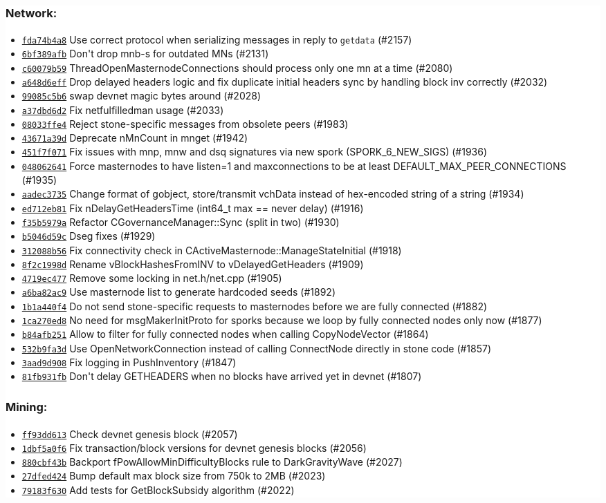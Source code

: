 ### Network:
- [`fda74b4a8`](https://github.com/stone-project/stone/commit/fda74b4a8) Use correct protocol when serializing messages in reply to `getdata` (#2157)
- [`6bf389afb`](https://github.com/stone-project/stone/commit/6bf389afb) Don't drop mnb-s for outdated MNs (#2131)
- [`c60079b59`](https://github.com/stone-project/stone/commit/c60079b59) ThreadOpenMasternodeConnections should process only one mn at a time (#2080)
- [`a648d6eff`](https://github.com/stone-project/stone/commit/a648d6eff) Drop delayed headers logic and fix duplicate initial headers sync by handling block inv correctly (#2032)
- [`99085c5b6`](https://github.com/stone-project/stone/commit/99085c5b6) swap devnet magic bytes around (#2028)
- [`a37dbd6d2`](https://github.com/stone-project/stone/commit/a37dbd6d2) Fix netfulfilledman usage (#2033)
- [`08033ffe4`](https://github.com/stone-project/stone/commit/08033ffe4) Reject stone-specific messages from obsolete peers (#1983)
- [`43671a39d`](https://github.com/stone-project/stone/commit/43671a39d) Deprecate nMnCount in mnget (#1942)
- [`451f7f071`](https://github.com/stone-project/stone/commit/451f7f071) Fix issues with mnp, mnw and dsq signatures via new spork (SPORK_6_NEW_SIGS) (#1936)
- [`048062641`](https://github.com/stone-project/stone/commit/048062641) Force masternodes to have listen=1 and maxconnections to be at least DEFAULT_MAX_PEER_CONNECTIONS (#1935)
- [`aadec3735`](https://github.com/stone-project/stone/commit/aadec3735) Change format of gobject, store/transmit vchData instead of hex-encoded string of a string (#1934)
- [`ed712eb81`](https://github.com/stone-project/stone/commit/ed712eb81) Fix nDelayGetHeadersTime (int64_t max == never delay) (#1916)
- [`f35b5979a`](https://github.com/stone-project/stone/commit/f35b5979a) Refactor CGovernanceManager::Sync (split in two) (#1930)
- [`b5046d59c`](https://github.com/stone-project/stone/commit/b5046d59c) Dseg fixes (#1929)
- [`312088b56`](https://github.com/stone-project/stone/commit/312088b56) Fix connectivity check in CActiveMasternode::ManageStateInitial (#1918)
- [`8f2c1998d`](https://github.com/stone-project/stone/commit/8f2c1998d) Rename vBlockHashesFromINV to vDelayedGetHeaders (#1909)
- [`4719ec477`](https://github.com/stone-project/stone/commit/4719ec477) Remove some locking in net.h/net.cpp (#1905)
- [`a6ba82ac9`](https://github.com/stone-project/stone/commit/a6ba82ac9) Use masternode list to generate hardcoded seeds (#1892)
- [`1b1a440f4`](https://github.com/stone-project/stone/commit/1b1a440f4) Do not send stone-specific requests to masternodes before we are fully connected (#1882)
- [`1ca270ed8`](https://github.com/stone-project/stone/commit/1ca270ed8) No need for msgMakerInitProto for sporks because we loop by fully connected nodes only now (#1877)
- [`b84afb251`](https://github.com/stone-project/stone/commit/b84afb251) Allow to filter for fully connected nodes when calling CopyNodeVector (#1864)
- [`532b9fa3d`](https://github.com/stone-project/stone/commit/532b9fa3d) Use OpenNetworkConnection instead of calling ConnectNode directly in stone code (#1857)
- [`3aad9d908`](https://github.com/stone-project/stone/commit/3aad9d908) Fix logging in PushInventory (#1847)
- [`81fb931fb`](https://github.com/stone-project/stone/commit/81fb931fb) Don't delay GETHEADERS when no blocks have arrived yet in devnet (#1807)

### Mining:
- [`ff93dd613`](https://github.com/stone-project/stone/commit/ff93dd613) Check devnet genesis block (#2057)
- [`1dbf5a0f6`](https://github.com/stone-project/stone/commit/1dbf5a0f6) Fix transaction/block versions for devnet genesis blocks (#2056)
- [`880cbf43b`](https://github.com/stone-project/stone/commit/880cbf43b) Backport fPowAllowMinDifficultyBlocks rule to DarkGravityWave (#2027)
- [`27dfed424`](https://github.com/stone-project/stone/commit/27dfed424) Bump default max block size from 750k to 2MB (#2023)
- [`79183f630`](https://github.com/stone-project/stone/commit/79183f630) Add tests for GetBlockSubsidy algorithm (#2022)
